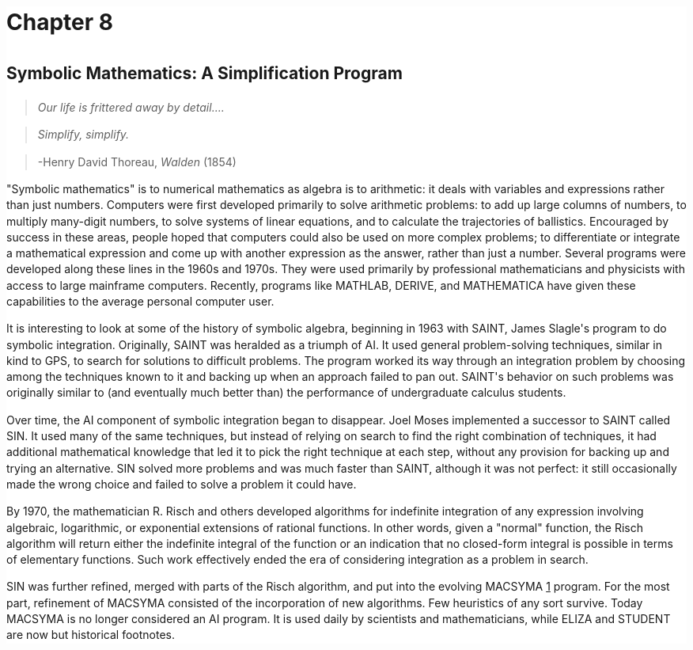 # Chapter 8
## Symbolic Mathematics: A Simplification Program

> *Our life is frittered away by detail....*

> *Simplify, simplify.*

> -Henry David Thoreau, *Walden* (1854)

"Symbolic mathematics" is to numerical mathematics as algebra is to arithmetic: it deals with variables and expressions rather than just numbers.
Computers were first developed primarily to solve arithmetic problems: to add up large columns of numbers, to multiply many-digit numbers, to solve systems of linear equations, and to calculate the trajectories of ballistics.
Encouraged by success in these areas, people hoped that computers could also be used on more complex problems; to differentiate or integrate a mathematical expression and come up with another expression as the answer, rather than just a number.
Several programs were developed along these lines in the 1960s and 1970s.
They were used primarily by professional mathematicians and physicists with access to large mainframe computers.
Recently, programs like MATHLAB, DERIVE, and MATHEMATICA have given these capabilities to the average personal computer user.

It is interesting to look at some of the history of symbolic algebra, beginning in 1963 with SAINT, James Slagle's program to do symbolic integration.
Originally, SAINT was heralded as a triumph of AI.
It used general problem-solving techniques, similar in kind to GPS, to search for solutions to difficult problems.
The program worked its way through an integration problem by choosing among the techniques known to it and backing up when an approach failed to pan out.
SAINT's behavior on such problems was originally similar to (and eventually much better than) the performance of undergraduate calculus students.

Over time, the AI component of symbolic integration began to disappear.
Joel Moses implemented a successor to SAINT called SIN. It used many of the same techniques, but instead of relying on search to find the right combination of techniques, it had additional mathematical knowledge that led it to pick the right technique at each step, without any provision for backing up and trying an alternative.
SIN solved more problems and was much faster than SAINT, although it was not perfect: it still occasionally made the wrong choice and failed to solve a problem it could have.

By 1970, the mathematician R.
Risch and others developed algorithms for indefinite integration of any expression involving algebraic, logarithmic, or exponential extensions of rational functions.
In other words, given a "normal" function, the Risch algorithm will return either the indefinite integral of the function or an indication that no closed-form integral is possible in terms of elementary functions.
Such work effectively ended the era of considering integration as a problem in search.

SIN was further refined, merged with parts of the Risch algorithm, and put into the evolving MACSYMA [1](#fn0010) program.
For the most part, refinement of MACSYMA consisted of the incorporation of new algorithms.
Few heuristics of any sort survive.
Today MACSYMA is no longer considered an AI program.
It is used daily by scientists and mathematicians, while ELIZA and STUDENT are now but historical footnotes.
